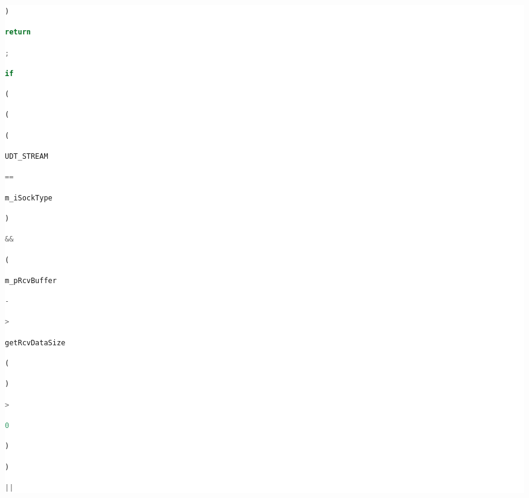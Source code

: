 ```python
)
```
```python
return
```
```python
;
```
```python
if
```
```python
(
```
```python
(
```
```python
(
```
```python
UDT_STREAM
```
```python
==
```
```python
m_iSockType
```
```python
)
```
```python
&&
```
```python
(
```
```python
m_pRcvBuffer
```
```python
-
```
```python
>
```
```python
getRcvDataSize
```
```python
(
```
```python
)
```
```python
>
```
```python
0
```
```python
)
```
```python
)
```
```python
||
```
```python
```